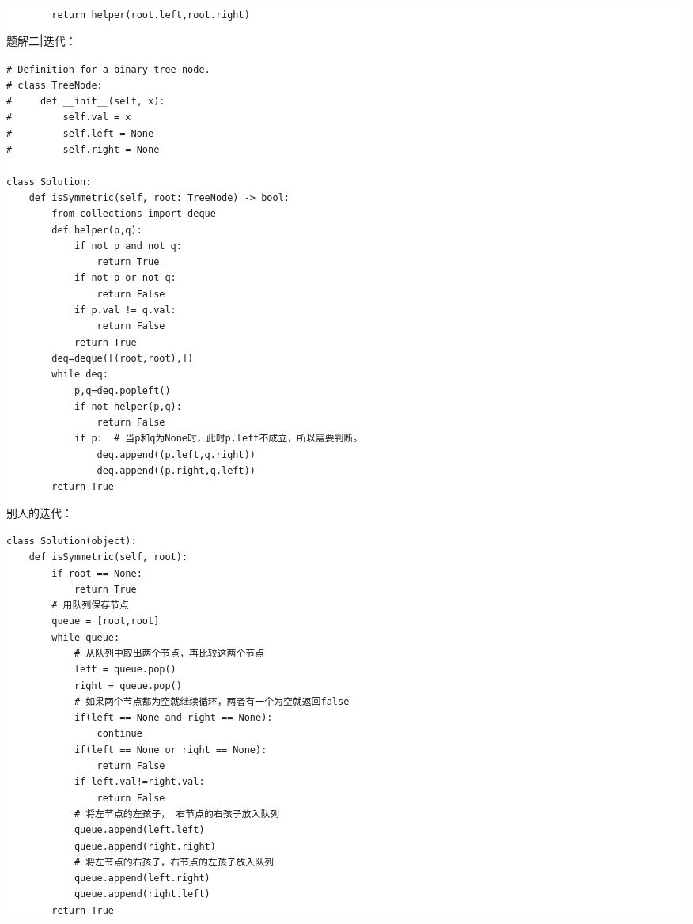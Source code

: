 ```
        return helper(root.left,root.right)
```

题解二|迭代：
```
# Definition for a binary tree node.
# class TreeNode:
#     def __init__(self, x):
#         self.val = x
#         self.left = None
#         self.right = None

class Solution:
    def isSymmetric(self, root: TreeNode) -> bool:
        from collections import deque
        def helper(p,q):
            if not p and not q:
                return True
            if not p or not q:
                return False
            if p.val != q.val:
                return False
            return True
        deq=deque([(root,root),])
        while deq:
            p,q=deq.popleft()
            if not helper(p,q):
                return False
            if p:  # 当p和q为None时，此时p.left不成立，所以需要判断。
                deq.append((p.left,q.right))
                deq.append((p.right,q.left))
        return True
```

别人的迭代：

```
class Solution(object):
    def isSymmetric(self, root):
        if root == None:
            return True
        # 用队列保存节点
        queue = [root,root]
        while queue:
            # 从队列中取出两个节点，再比较这两个节点
            left = queue.pop()
            right = queue.pop()
            # 如果两个节点都为空就继续循环，两者有一个为空就返回false
            if(left == None and right == None):
                continue
            if(left == None or right == None):
                return False
            if left.val!=right.val:
                return False
            # 将左节点的左孩子， 右节点的右孩子放入队列
            queue.append(left.left)
            queue.append(right.right)
            # 将左节点的右孩子，右节点的左孩子放入队列
            queue.append(left.right)
            queue.append(right.left)
        return True
```
